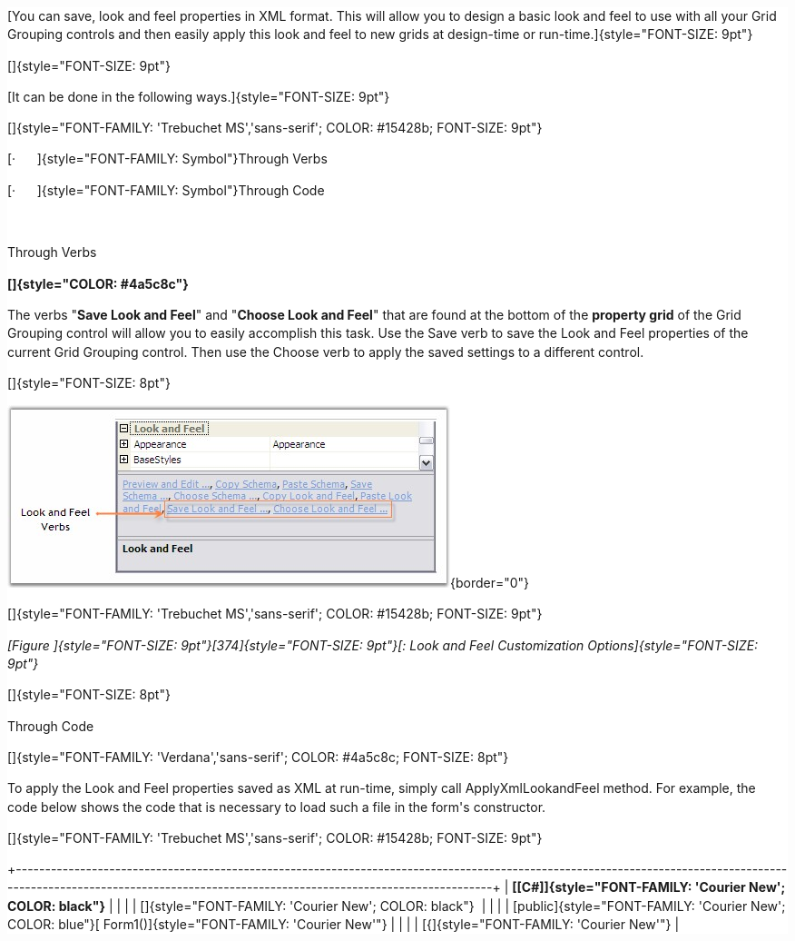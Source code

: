 [You can save, look and feel properties in XML format. This will allow you to design a basic look and feel to use with all your Grid Grouping controls and then easily apply this look and feel to new grids at design-time or run-time.]{style="FONT-SIZE: 9pt"}

[]{style="FONT-SIZE: 9pt"} 

[It can be done in the following ways.]{style="FONT-SIZE: 9pt"}

[]{style="FONT-FAMILY: 'Trebuchet MS','sans-serif'; COLOR: #15428b; FONT-SIZE: 9pt"} 

[·      ]{style="FONT-FAMILY: Symbol"}Through Verbs

[·      ]{style="FONT-FAMILY: Symbol"}Through Code

 

Through Verbs

**[]{style="COLOR: #4a5c8c"}** 

The verbs \"**Save Look and Feel**\" and \"**Choose Look and Feel**\" that are found at the bottom of the **property grid** of the Grid Grouping control will allow you to easily accomplish this task. Use the Save verb to save the Look and Feel properties of the current Grid Grouping control. Then use the Choose verb to apply the saved settings to a different control.

[]{style="FONT-SIZE: 8pt"} 

![](ImagesExt/image91_433.jpg){border="0"}

[]{style="FONT-FAMILY: 'Trebuchet MS','sans-serif'; COLOR: #15428b; FONT-SIZE: 9pt"} 

*[Figure ]{style="FONT-SIZE: 9pt"}[374]{style="FONT-SIZE: 9pt"}[: Look and Feel Customization Options]{style="FONT-SIZE: 9pt"}*

[]{style="FONT-SIZE: 8pt"} 

Through Code

[]{style="FONT-FAMILY: 'Verdana','sans-serif'; COLOR: #4a5c8c; FONT-SIZE: 8pt"} 

To apply the Look and Feel properties saved as XML at run-time, simply call ApplyXmlLookandFeel method. For example, the code below shows the code that is necessary to load such a file in the form\'s constructor.

[]{style="FONT-FAMILY: 'Trebuchet MS','sans-serif'; COLOR: #15428b; FONT-SIZE: 9pt"} 

+-----------------------------------------------------------------------------------------------------------------------------------------------------------------------------------------------------------------------+
| **[\[C#\]]{style="FONT-FAMILY: 'Courier New'; COLOR: black"}**                                                                                                                                                        |
|                                                                                                                                                                                                                       |
| []{style="FONT-FAMILY: 'Courier New'; COLOR: black"}                                                                                                                                                                  |
|                                                                                                                                                                                                                       |
| [public]{style="FONT-FAMILY: 'Courier New'; COLOR: blue"}[ Form1()]{style="FONT-FAMILY: 'Courier New'"}                                                                                                               |
|                                                                                                                                                                                                                       |
| [{]{style="FONT-FAMILY: 'Courier New'"}                                                                                                                                                                               |